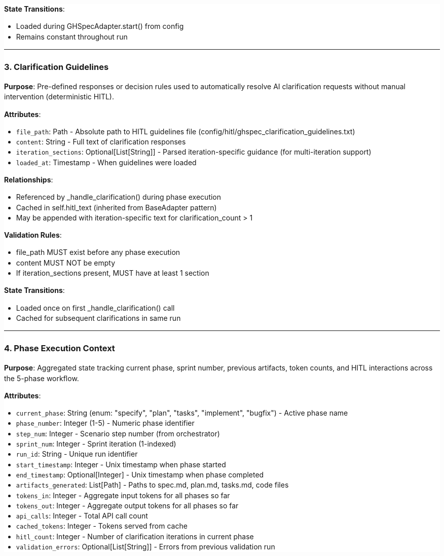 **State Transitions**:
- Loaded during GHSpecAdapter.start() from config
- Remains constant throughout run

---

### 3. Clarification Guidelines

**Purpose**: Pre-defined responses or decision rules used to automatically resolve AI clarification requests without manual intervention (deterministic HITL).

**Attributes**:
- `file_path`: Path - Absolute path to HITL guidelines file (config/hitl/ghspec_clarification_guidelines.txt)
- `content`: String - Full text of clarification responses
- `iteration_sections`: Optional[List[String]] - Parsed iteration-specific guidance (for multi-iteration support)
- `loaded_at`: Timestamp - When guidelines were loaded

**Relationships**:
- Referenced by _handle_clarification() during phase execution
- Cached in self.hitl_text (inherited from BaseAdapter pattern)
- May be appended with iteration-specific text for clarification_count > 1

**Validation Rules**:
- file_path MUST exist before any phase execution
- content MUST NOT be empty
- If iteration_sections present, MUST have at least 1 section

**State Transitions**:
- Loaded once on first _handle_clarification() call
- Cached for subsequent clarifications in same run

---

### 4. Phase Execution Context

**Purpose**: Aggregated state tracking current phase, sprint number, previous artifacts, token counts, and HITL interactions across the 5-phase workflow.

**Attributes**:
- `current_phase`: String (enum: "specify", "plan", "tasks", "implement", "bugfix") - Active phase name
- `phase_number`: Integer (1-5) - Numeric phase identifier
- `step_num`: Integer - Scenario step number (from orchestrator)
- `sprint_num`: Integer - Sprint iteration (1-indexed)
- `run_id`: String - Unique run identifier
- `start_timestamp`: Integer - Unix timestamp when phase started
- `end_timestamp`: Optional[Integer] - Unix timestamp when phase completed
- `artifacts_generated`: List[Path] - Paths to spec.md, plan.md, tasks.md, code files
- `tokens_in`: Integer - Aggregate input tokens for all phases so far
- `tokens_out`: Integer - Aggregate output tokens for all phases so far
- `api_calls`: Integer - Total API call count
- `cached_tokens`: Integer - Tokens served from cache
- `hitl_count`: Integer - Number of clarification iterations in current phase
- `validation_errors`: Optional[List[String]] - Errors from previous validation run
